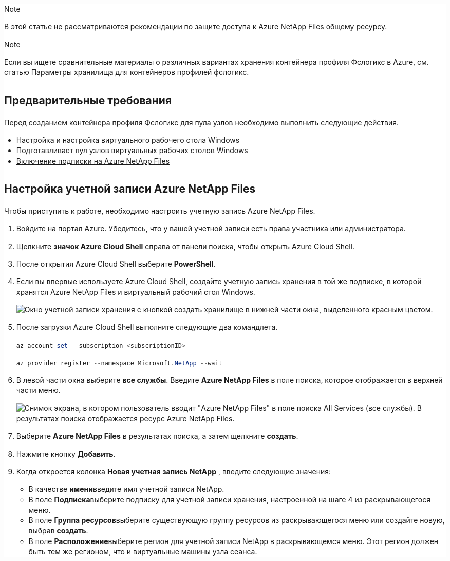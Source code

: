 >[!NOTE]
>В этой статье не рассматриваются рекомендации по защите доступа к Azure NetApp Files общему ресурсу.

>[!NOTE]
>Если вы ищете сравнительные материалы о различных вариантах хранения контейнера профиля Фслогикс в Azure, см. статью [Параметры хранилища для контейнеров профилей фслогикс](store-fslogix-profile.md).

## <a name="prerequisites"></a>Предварительные требования

Перед созданием контейнера профиля Фслогикс для пула узлов необходимо выполнить следующие действия.

- Настройка и настройка виртуального рабочего стола Windows
- Подготавливает пул узлов виртуальных рабочих столов Windows
- [Включение подписки на Azure NetApp Files](https://docs.microsoft.com/azure/azure-netapp-files/azure-netapp-files-register)

## <a name="set-up-your-azure-netapp-files-account"></a>Настройка учетной записи Azure NetApp Files

Чтобы приступить к работе, необходимо настроить учетную запись Azure NetApp Files.

1. Войдите на [портал Azure](https://portal.azure.com). Убедитесь, что у вашей учетной записи есть права участника или администратора.

2. Щелкните **значок Azure Cloud Shell** справа от панели поиска, чтобы открыть Azure Cloud Shell.

3. После открытия Azure Cloud Shell выберите **PowerShell**.

4. Если вы впервые используете Azure Cloud Shell, создайте учетную запись хранения в той же подписке, в которой хранятся Azure NetApp Files и виртуальный рабочий стол Windows.

   ![Окно учетной записи хранения с кнопкой создать хранилище в нижней части окна, выделенного красным цветом.](media/create-storage-button.png)

5. После загрузки Azure Cloud Shell выполните следующие два командлета.

   ```powershell
   az account set --subscription <subscriptionID>
   ```

   ```powershell
   az provider register --namespace Microsoft.NetApp --wait
   ```

6. В левой части окна выберите **все службы**. Введите **Azure NetApp Files** в поле поиска, которое отображается в верхней части меню.

   ![Снимок экрана, в котором пользователь вводит "Azure NetApp Files" в поле поиска All Services (все службы). В результатах поиска отображается ресурс Azure NetApp Files.](media/azure-netapp-files-search-box.png)


7. Выберите **Azure NetApp Files** в результатах поиска, а затем щелкните **создать**.

8. Нажмите кнопку **Добавить**.
9. Когда откроется колонка **Новая учетная запись NetApp** , введите следующие значения:

    - В качестве **имени**введите имя учетной записи NetApp.
    - В поле **Подписка**выберите подписку для учетной записи хранения, настроенной на шаге 4 из раскрывающегося меню.
    - В поле **Группа ресурсов**выберите существующую группу ресурсов из раскрывающегося меню или создайте новую, выбрав **создать**.
    - В поле **Расположение**выберите регион для учетной записи NetApp в раскрывающемся меню. Этот регион должен быть тем же регионом, что и виртуальные машины узла сеанса.
